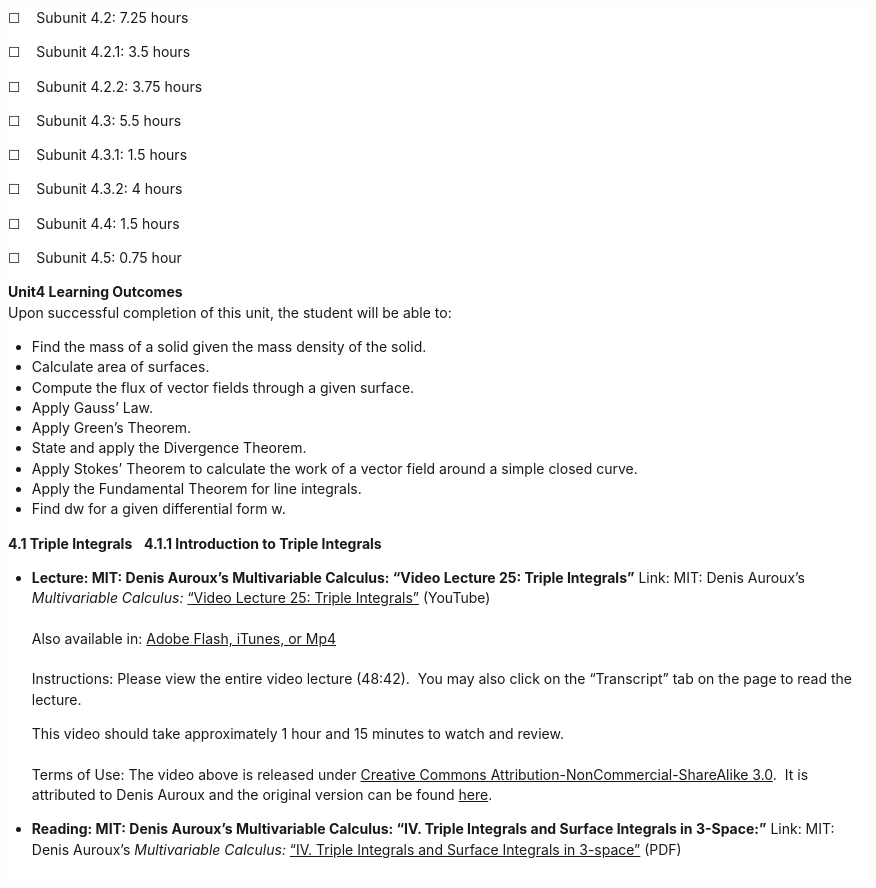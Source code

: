 ☐    Subunit 4.2: 7.25 hours
  
 ☐    Subunit 4.2.1: 3.5 hours  
  
 ☐    Subunit 4.2.2: 3.75 hours

☐    Subunit 4.3: 5.5 hours
  
 ☐    Subunit 4.3.1: 1.5 hours  
  
 ☐    Subunit 4.3.2: 4 hours

☐    Subunit 4.4: 1.5 hours  
  
 ☐    Subunit 4.5: 0.75 hour

**Unit4 Learning Outcomes**  
Upon successful completion of this unit, the student will be able to:  
  
-   Find the mass of a solid given the mass density of the solid.
-   Calculate area of surfaces.   
-   Compute the flux of vector fields through a given surface.  
-   Apply Gauss’ Law.
-   Apply Green’s Theorem.
-   State and apply the Divergence Theorem.
-   Apply Stokes’ Theorem to calculate the work of a vector field around
    a simple closed curve.
-   Apply the Fundamental Theorem for line integrals. 
-   Find dw for a given differential form w.

**4.1 Triple Integrals** <span id="4.1"></span> 
**4.1.1 Introduction to Triple Integrals** <span id="4.1.1"></span> 
-   **Lecture: MIT: Denis Auroux’s Multivariable Calculus: “Video
    Lecture 25: Triple Integrals”**
    Link: MIT: Denis Auroux’s *Multivariable Calculus:* [“Video Lecture
    25: Triple
    Integrals”](http://www.youtube.com/watch?v=kDDeuakAt1U) (YouTube)  
        
     Also available in: [Adobe Flash, iTunes, or
    Mp4](http://ocw.mit.edu/courses/mathematics/18-02-multivariable-calculus-fall-2007/video-lectures/lecture-25-triple-integrals/)  
        
     Instructions: Please view the entire video lecture (48:42).  You
    may also click on the “Transcript” tab on the page to read the
    lecture.  
      
     This video should take approximately 1 hour and 15 minutes to watch
    and review.  
        
     Terms of Use: The video above is released under [Creative Commons
    Attribution-NonCommercial-ShareAlike
    3.0](http://creativecommons.org/licenses/by-nc-sa/3.0/).  It is
    attributed to Denis Auroux and the original version can be found
    [here](http://ocw.mit.edu/courses/mathematics/18-02-multivariable-calculus-fall-2007/video-lectures/lecture-25-triple-integrals/).

-   **Reading: MIT: Denis Auroux’s Multivariable Calculus: “IV. Triple
    Integrals and Surface Integrals in 3-Space:”**
    Link: MIT: Denis Auroux’s *Multivariable Calculus:* [“IV. Triple
    Integrals and Surface Integrals in
    3-space”](https://resources.saylor.org/wwwresources/archived/site/wp-content/uploads/2012/09/MA103-Auroux-4.1.1.pdf) (PDF)  
        